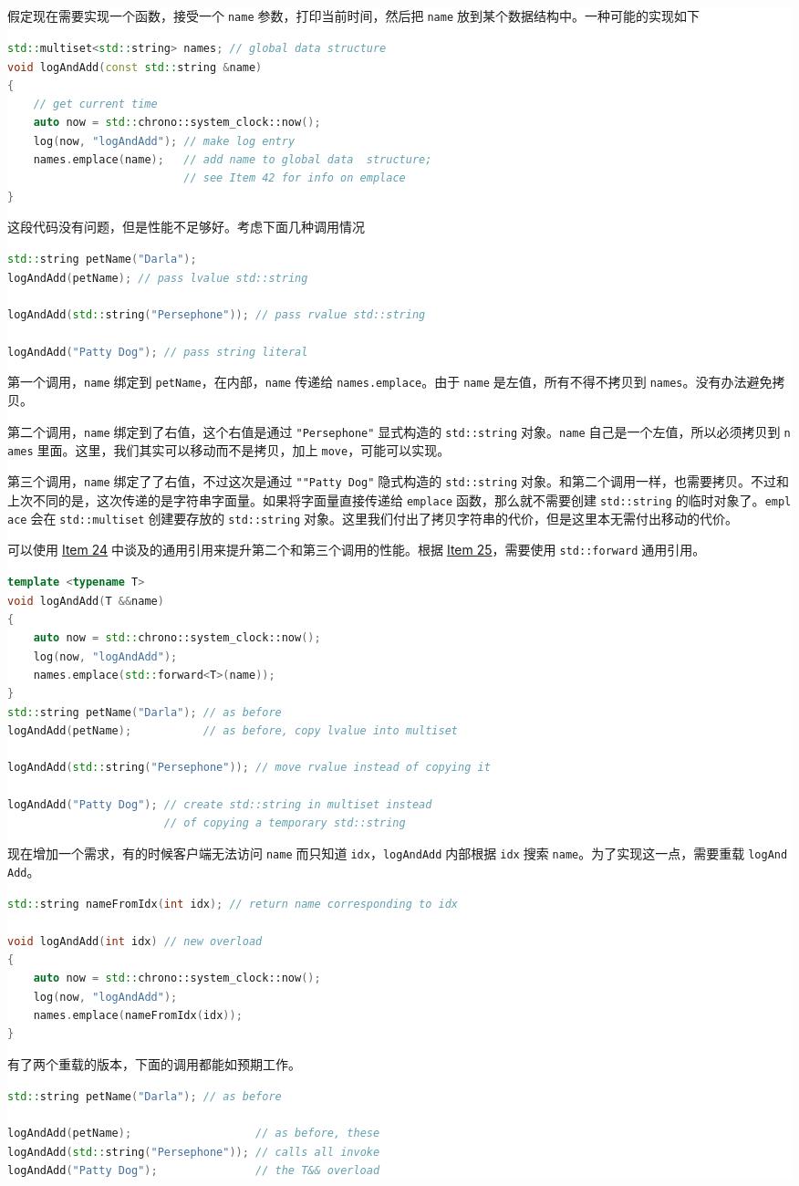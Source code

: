 假定现在需要实现一个函数，接受一个 `name` 参数，打印当前时间，然后把 `name` 放到某个数据结构中。一种可能的实现如下
```cpp
std::multiset<std::string> names; // global data structure
void logAndAdd(const std::string &name)
{
    // get current time
    auto now = std::chrono::system_clock::now();
    log(now, "logAndAdd"); // make log entry
    names.emplace(name);   // add name to global data  structure;
                           // see Item 42 for info on emplace
}
```
这段代码没有问题，但是性能不足够好。考虑下面几种调用情况
```cpp
std::string petName("Darla");
logAndAdd(petName); // pass lvalue std::string

logAndAdd(std::string("Persephone")); // pass rvalue std::string

logAndAdd("Patty Dog"); // pass string literal
```
第一个调用，`name` 绑定到 `petName`，在内部，`name` 传递给 `names.emplace`。由于 `name` 是左值，所有不得不拷贝到 `names`。没有办法避免拷贝。

第二个调用，`name` 绑定到了右值，这个右值是通过 `"Persephone"` 显式构造的 `std::string` 对象。`name` 自己是一个左值，所以必须拷贝到 `names` 里面。这里，我们其实可以移动而不是拷贝，加上 `move`，可能可以实现。

第三个调用，`name` 绑定了了右值，不过这次是通过 `""Patty Dog"` 隐式构造的 `std::string` 对象。和第二个调用一样，也需要拷贝。不过和上次不同的是，这次传递的是字符串字面量。如果将字面量直接传递给 `emplace` 函数，那么就不需要创建 `std::string` 的临时对象了。`emplace` 会在 `std::multiset` 创建要存放的 `std::string` 对象。这里我们付出了拷贝字符串的代价，但是这里本无需付出移动的代价。

可以使用 [Item 24](./24_Distinguish_universal_references_from_rvalue_references.md) 中谈及的通用引用来提升第二个和第三个调用的性能。根据 [Item 25](./25_Use_std_move_on_rvalue_references_std_forward_on_universal_references.md)，需要使用 `std::forward` 通用引用。
```cpp
template <typename T>
void logAndAdd(T &&name)
{
    auto now = std::chrono::system_clock::now();
    log(now, "logAndAdd");
    names.emplace(std::forward<T>(name));
}
std::string petName("Darla"); // as before
logAndAdd(petName);           // as before, copy lvalue into multiset

logAndAdd(std::string("Persephone")); // move rvalue instead of copying it

logAndAdd("Patty Dog"); // create std::string in multiset instead
                        // of copying a temporary std::string
```
现在增加一个需求，有的时候客户端无法访问 `name` 而只知道 `idx`，`logAndAdd` 内部根据 `idx` 搜索 `name`。为了实现这一点，需要重载 `logAndAdd`。
```cpp
std::string nameFromIdx(int idx); // return name corresponding to idx

void logAndAdd(int idx) // new overload
{
    auto now = std::chrono::system_clock::now();
    log(now, "logAndAdd");
    names.emplace(nameFromIdx(idx));
}
```
有了两个重载的版本，下面的调用都能如预期工作。
```cpp
std::string petName("Darla"); // as before

logAndAdd(petName);                   // as before, these
logAndAdd(std::string("Persephone")); // calls all invoke
logAndAdd("Patty Dog");               // the T&& overload
```